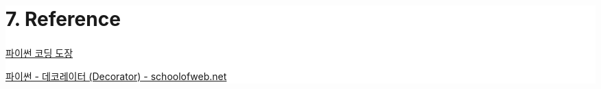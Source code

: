 # 7. Reference
    
[파이썬 코딩 도장](https://dojang.io/mod/page/view.php?id=2427)

[파이썬 - 데코레이터 (Decorator) - schoolofweb.net](https://schoolofweb.net/blog/posts/%ed%8c%8c%ec%9d%b4%ec%8d%ac-%eb%8d%b0%ec%bd%94%eb%a0%88%ec%9d%b4%ed%84%b0-decorator/)
    